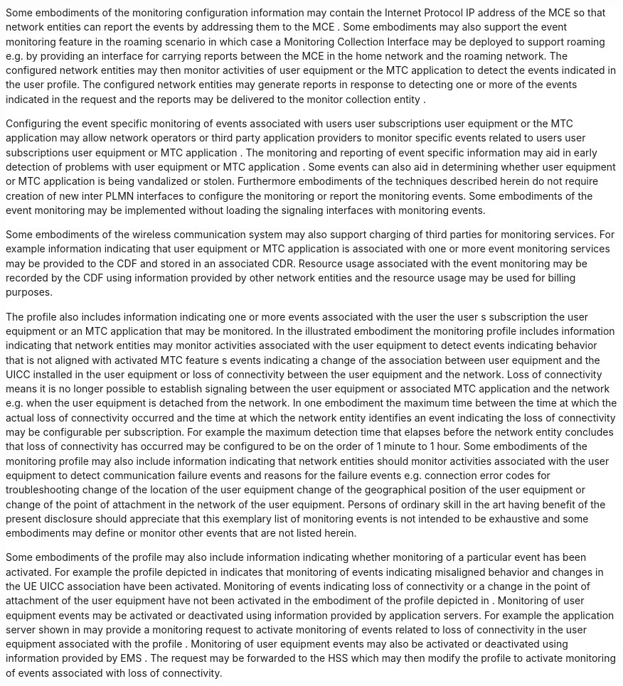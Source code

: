 Some embodiments of the monitoring configuration information may contain the Internet Protocol IP address of the MCE so that network entities can report the events by addressing them to the MCE . Some embodiments may also support the event monitoring feature in the roaming scenario in which case a Monitoring Collection Interface may be deployed to support roaming e.g. by providing an interface for carrying reports between the MCE in the home network and the roaming network. The configured network entities may then monitor activities of user equipment or the MTC application to detect the events indicated in the user profile. The configured network entities may generate reports in response to detecting one or more of the events indicated in the request and the reports may be delivered to the monitor collection entity .

Configuring the event specific monitoring of events associated with users user subscriptions user equipment or the MTC application may allow network operators or third party application providers to monitor specific events related to users user subscriptions user equipment or MTC application . The monitoring and reporting of event specific information may aid in early detection of problems with user equipment or MTC application . Some events can also aid in determining whether user equipment or MTC application is being vandalized or stolen. Furthermore embodiments of the techniques described herein do not require creation of new inter PLMN interfaces to configure the monitoring or report the monitoring events. Some embodiments of the event monitoring may be implemented without loading the signaling interfaces with monitoring events.

Some embodiments of the wireless communication system may also support charging of third parties for monitoring services. For example information indicating that user equipment or MTC application is associated with one or more event monitoring services may be provided to the CDF and stored in an associated CDR. Resource usage associated with the event monitoring may be recorded by the CDF using information provided by other network entities and the resource usage may be used for billing purposes.

The profile also includes information indicating one or more events associated with the user the user s subscription the user equipment or an MTC application that may be monitored. In the illustrated embodiment the monitoring profile includes information indicating that network entities may monitor activities associated with the user equipment to detect events indicating behavior that is not aligned with activated MTC feature s events indicating a change of the association between user equipment and the UICC installed in the user equipment or loss of connectivity between the user equipment and the network. Loss of connectivity means it is no longer possible to establish signaling between the user equipment or associated MTC application and the network e.g. when the user equipment is detached from the network. In one embodiment the maximum time between the time at which the actual loss of connectivity occurred and the time at which the network entity identifies an event indicating the loss of connectivity may be configurable per subscription. For example the maximum detection time that elapses before the network entity concludes that loss of connectivity has occurred may be configured to be on the order of 1 minute to 1 hour. Some embodiments of the monitoring profile may also include information indicating that network entities should monitor activities associated with the user equipment to detect communication failure events and reasons for the failure events e.g. connection error codes for troubleshooting change of the location of the user equipment change of the geographical position of the user equipment or change of the point of attachment in the network of the user equipment. Persons of ordinary skill in the art having benefit of the present disclosure should appreciate that this exemplary list of monitoring events is not intended to be exhaustive and some embodiments may define or monitor other events that are not listed herein.

Some embodiments of the profile may also include information indicating whether monitoring of a particular event has been activated. For example the profile depicted in indicates that monitoring of events indicating misaligned behavior and changes in the UE UICC association have been activated. Monitoring of events indicating loss of connectivity or a change in the point of attachment of the user equipment have not been activated in the embodiment of the profile depicted in . Monitoring of user equipment events may be activated or deactivated using information provided by application servers. For example the application server shown in may provide a monitoring request to activate monitoring of events related to loss of connectivity in the user equipment associated with the profile . Monitoring of user equipment events may also be activated or deactivated using information provided by EMS . The request may be forwarded to the HSS which may then modify the profile to activate monitoring of events associated with loss of connectivity.
